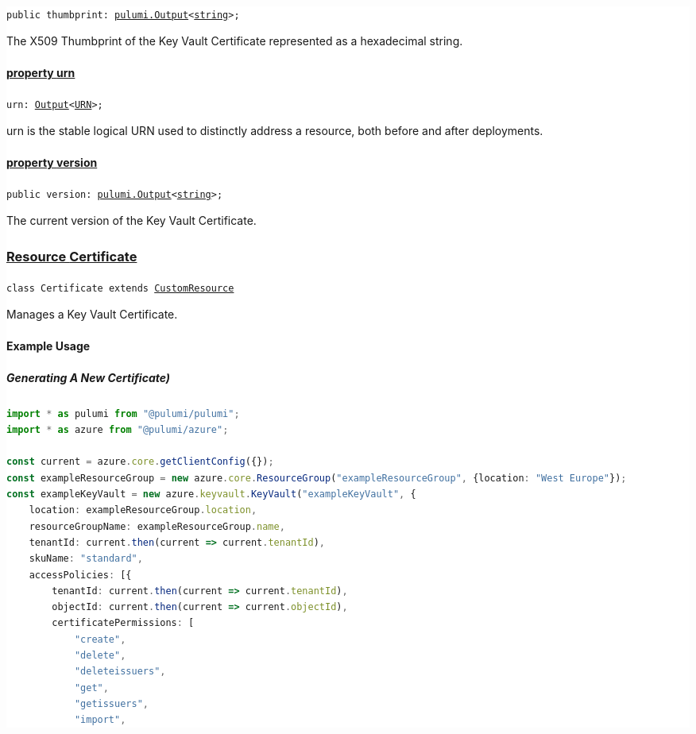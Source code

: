 <pre class="highlight"><code><span class='kd'>public </span>thumbprint: <a href='/docs/reference/pkg/nodejs/pulumi/pulumi/#Output'>pulumi.Output</a>&lt;<span class='kd'><a href='https://developer.mozilla.org/en-US/docs/Web/JavaScript/Reference/Global_Objects/String'>string</a></span>&gt;;</code></pre>

The X509 Thumbprint of the Key Vault Certificate represented as a hexadecimal string.

<h4 class="pdoc-member-header" id="Certifiate-urn">
<a class="pdoc-child-name" href="https://github.com/pulumi/pulumi-azure/blob/e6afb832b54c31792c39de892aa24c9834053e62/sdk/nodejs/keyvault/certifiate.ts#L124">property <b>urn</b></a>
</h4>

<pre class="highlight"><code><span class='kd'></span>urn: <a href='/docs/reference/pkg/nodejs/pulumi/pulumi/#Output'>Output</a>&lt;<a href='/docs/reference/pkg/nodejs/pulumi/pulumi/#URN'>URN</a>&gt;;</code></pre>

urn is the stable logical URN used to distinctly address a resource, both before and after
deployments.

<h4 class="pdoc-member-header" id="Certifiate-version">
<a class="pdoc-child-name" href="https://github.com/pulumi/pulumi-azure/blob/e6afb832b54c31792c39de892aa24c9834053e62/sdk/nodejs/keyvault/certifiate.ts#L192">property <b>version</b></a>
</h4>

<pre class="highlight"><code><span class='kd'>public </span>version: <a href='/docs/reference/pkg/nodejs/pulumi/pulumi/#Output'>pulumi.Output</a>&lt;<span class='kd'><a href='https://developer.mozilla.org/en-US/docs/Web/JavaScript/Reference/Global_Objects/String'>string</a></span>&gt;;</code></pre>

The current version of the Key Vault Certificate.

<h3 class="pdoc-module-header" id="Certificate" data-link-title="Certificate">
    <a href="https://github.com/pulumi/pulumi-azure/blob/e6afb832b54c31792c39de892aa24c9834053e62/sdk/nodejs/keyvault/certificate.ts#L122">
        Resource <strong>Certificate</strong>
    </a>
</h3>

<pre class="highlight"><code><span class='kr'>class</span> <span class='nx'>Certificate</span> <span class='kr'>extends</span> <a href='/docs/reference/pkg/nodejs/pulumi/pulumi/#CustomResource'>CustomResource</a></code></pre>

Manages a Key Vault Certificate.

#### Example Usage
##### Generating A New Certificate)

```typescript
import * as pulumi from "@pulumi/pulumi";
import * as azure from "@pulumi/azure";

const current = azure.core.getClientConfig({});
const exampleResourceGroup = new azure.core.ResourceGroup("exampleResourceGroup", {location: "West Europe"});
const exampleKeyVault = new azure.keyvault.KeyVault("exampleKeyVault", {
    location: exampleResourceGroup.location,
    resourceGroupName: exampleResourceGroup.name,
    tenantId: current.then(current => current.tenantId),
    skuName: "standard",
    accessPolicies: [{
        tenantId: current.then(current => current.tenantId),
        objectId: current.then(current => current.objectId),
        certificatePermissions: [
            "create",
            "delete",
            "deleteissuers",
            "get",
            "getissuers",
            "import",
```
